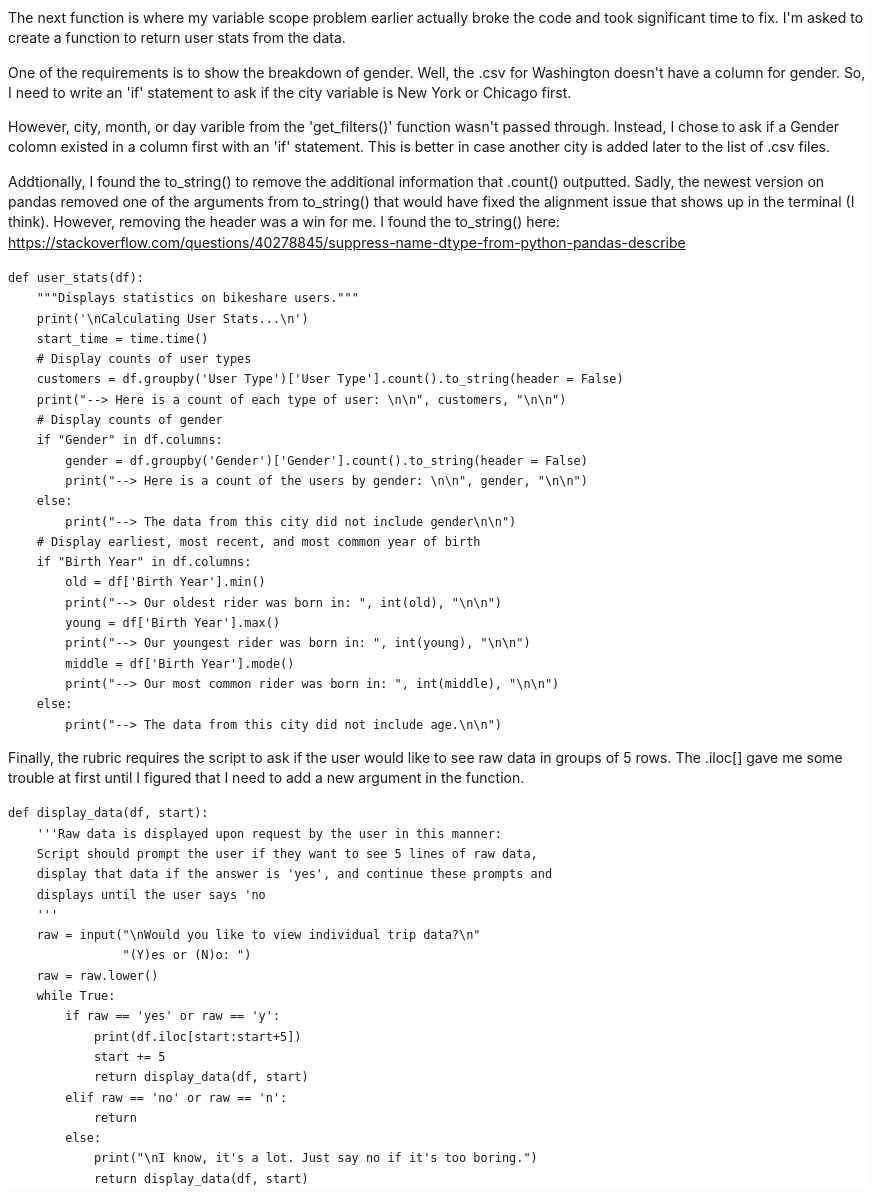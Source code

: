 The next function is where my variable scope problem earlier actually broke the code and took significant time to fix. I'm asked to create a function to return user stats from the data.

One of the requirements is to show the breakdown of gender. Well, the .csv for Washington doesn't have a column for gender. So, I need to write an 'if' statement to ask if the city variable is New York or Chicago first.

However, city, month, or day varible from the 'get_filters()' function wasn't passed through. Instead, I chose to ask if a Gender colomn existed in a column first with an 'if' statement. This is better in case another city is added later to the list of .csv files.

Addtionally, I found the to_string() to remove the additional information that .count() outputted. Sadly, the newest version on pandas removed one of the arguments from to_string() that would have fixed the alignment issue that shows up in the terminal (I think). However, removing the header was a win for me. I found the to_string() here: https://stackoverflow.com/questions/40278845/suppress-name-dtype-from-python-pandas-describe

```
def user_stats(df):
    """Displays statistics on bikeshare users."""
    print('\nCalculating User Stats...\n')
    start_time = time.time()
    # Display counts of user types
    customers = df.groupby('User Type')['User Type'].count().to_string(header = False)
    print("--> Here is a count of each type of user: \n\n", customers, "\n\n")
    # Display counts of gender
    if "Gender" in df.columns:
        gender = df.groupby('Gender')['Gender'].count().to_string(header = False)
        print("--> Here is a count of the users by gender: \n\n", gender, "\n\n")
    else:
        print("--> The data from this city did not include gender\n\n")
    # Display earliest, most recent, and most common year of birth
    if "Birth Year" in df.columns:
        old = df['Birth Year'].min()
        print("--> Our oldest rider was born in: ", int(old), "\n\n")
        young = df['Birth Year'].max()
        print("--> Our youngest rider was born in: ", int(young), "\n\n")
        middle = df['Birth Year'].mode()
        print("--> Our most common rider was born in: ", int(middle), "\n\n")
    else:
        print("--> The data from this city did not include age.\n\n")
```    
    
Finally, the rubric requires the script to ask if the user would like to see raw data in groups of 5 rows. The .iloc[] gave me some trouble at first until I figured that I need to add a new argument in the function.

```
def display_data(df, start):
    '''Raw data is displayed upon request by the user in this manner:
    Script should prompt the user if they want to see 5 lines of raw data,
    display that data if the answer is 'yes', and continue these prompts and
    displays until the user says 'no
    '''
    raw = input("\nWould you like to view individual trip data?\n"
                "(Y)es or (N)o: ")
    raw = raw.lower()
    while True:
        if raw == 'yes' or raw == 'y':
            print(df.iloc[start:start+5])
            start += 5
            return display_data(df, start)
        elif raw == 'no' or raw == 'n':
            return
        else:
            print("\nI know, it's a lot. Just say no if it's too boring.")
            return display_data(df, start)
```
